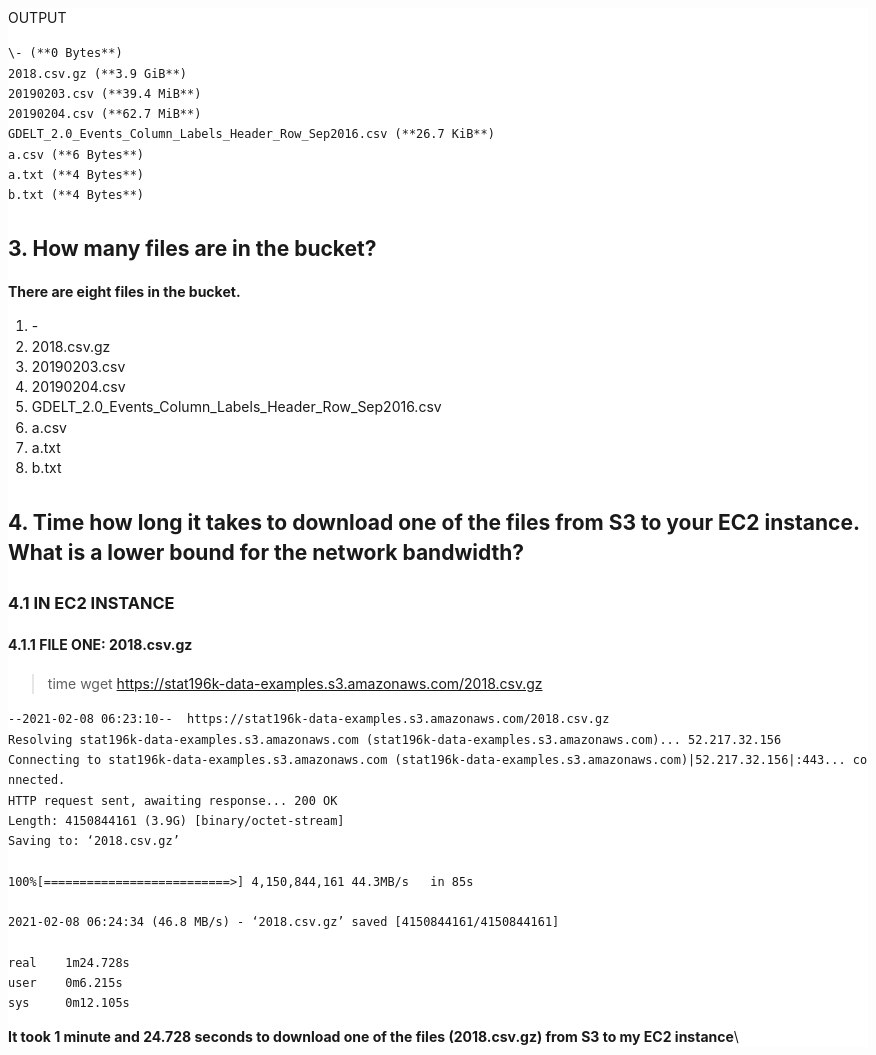 OUTPUT

    \- (**0 Bytes**)
    2018.csv.gz (**3.9 GiB**)
    20190203.csv (**39.4 MiB**)
    20190204.csv (**62.7 MiB**)
    GDELT_2.0_Events_Column_Labels_Header_Row_Sep2016.csv (**26.7 KiB**)
    a.csv (**6 Bytes**)
    a.txt (**4 Bytes**)
    b.txt (**4 Bytes**)

## 3. How many files are in the bucket?

**There are eight files in the bucket.**

1. \-
2. 2018.csv.gz
3. 20190203.csv
4. 20190204.csv
5. GDELT_2.0_Events_Column_Labels_Header_Row_Sep2016.csv
6. a.csv
7. a.txt
8. b.txt

## 4. Time how long it takes to download one of the files from S3 to your EC2 instance. What is a lower bound for the network bandwidth?

### 4.1 IN EC2 INSTANCE

#### 4.1.1 FILE ONE: 2018.csv.gz

> time wget <https://stat196k-data-examples.s3.amazonaws.com/2018.csv.gz>

    --2021-02-08 06:23:10--  https://stat196k-data-examples.s3.amazonaws.com/2018.csv.gz
    Resolving stat196k-data-examples.s3.amazonaws.com (stat196k-data-examples.s3.amazonaws.com)... 52.217.32.156
    Connecting to stat196k-data-examples.s3.amazonaws.com (stat196k-data-examples.s3.amazonaws.com)|52.217.32.156|:443... connected.
    HTTP request sent, awaiting response... 200 OK
    Length: 4150844161 (3.9G) [binary/octet-stream]
    Saving to: ‘2018.csv.gz’

    100%[==========================>] 4,150,844,161 44.3MB/s   in 85s

    2021-02-08 06:24:34 (46.8 MB/s) - ‘2018.csv.gz’ saved [4150844161/4150844161]

    real    1m24.728s
    user    0m6.215s
    sys     0m12.105s

**It took 1 minute and 24.728 seconds to download one of the files (2018.csv.gz) from S3 to my EC2 instance**\
